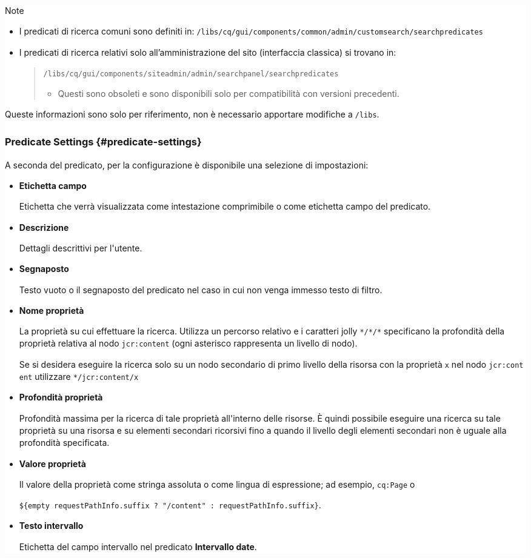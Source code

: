>[!NOTE]
>
>* I predicati di ricerca comuni sono definiti in:
   >  `/libs/cq/gui/components/common/admin/customsearch/searchpredicates`
   >
   >
   >

* I predicati di ricerca relativi solo all’amministrazione del sito (interfaccia classica) si trovano in:
   > `/libs/cq/gui/components/siteadmin/admin/searchpanel/searchpredicates`
   >   * Questi sono obsoleti e sono disponibili solo per compatibilità con versioni precedenti.

>
>
Queste informazioni sono solo per riferimento, non è necessario apportare modifiche a `/libs`.

### Predicate Settings {#predicate-settings}

A seconda del predicato, per la configurazione è disponibile una selezione di impostazioni:

* **Etichetta campo**

   Etichetta che verrà visualizzata come intestazione comprimibile o come etichetta campo del predicato.

* **Descrizione**

   Dettagli descrittivi per l&#39;utente.

* **Segnaposto**

   Testo vuoto o il segnaposto del predicato nel caso in cui non venga immesso testo di filtro.

* **Nome proprietà**

   La proprietà su cui effettuare la ricerca. Utilizza un percorso relativo e i caratteri jolly `*/*/*` specificano la profondità della proprietà relativa al nodo `jcr:content` (ogni asterisco rappresenta un livello di nodo).

   Se si desidera eseguire la ricerca solo su un nodo secondario di primo livello della risorsa con la proprietà `x` nel nodo `jcr:content` utilizzare `*/jcr:content/x`

* **Profondità proprietà**

   Profondità massima per la ricerca di tale proprietà all&#39;interno delle risorse. È quindi possibile eseguire una ricerca su tale proprietà su una risorsa e su elementi secondari ricorsivi fino a quando il livello degli elementi secondari non è uguale alla profondità specificata.

* **Valore proprietà**

   Il valore della proprietà come stringa assoluta o come lingua di espressione; ad esempio, `cq:Page` o

   `${empty requestPathInfo.suffix ? "/content" : requestPathInfo.suffix}`.

* **Testo intervallo**

   Etichetta del campo intervallo nel predicato **Intervallo date**.
